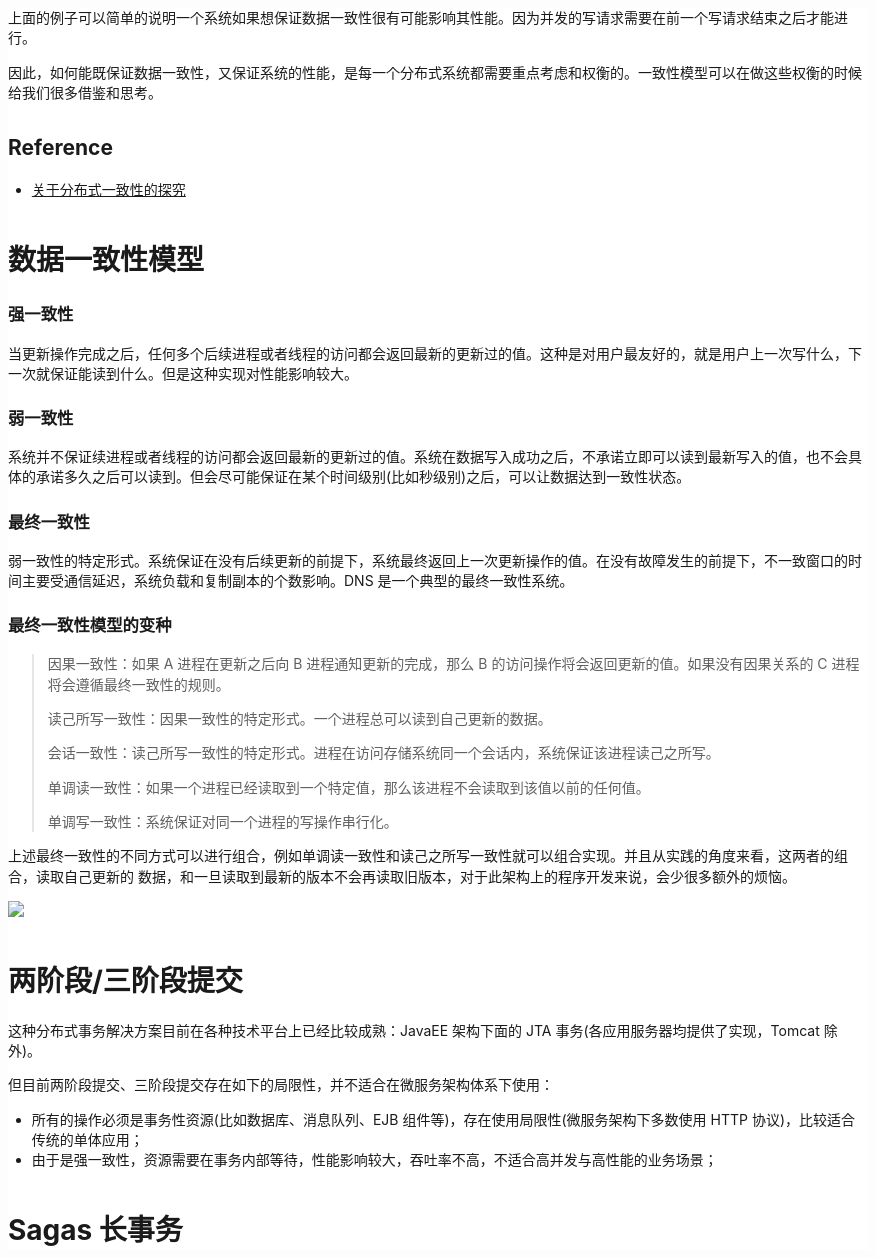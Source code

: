 上面的例子可以简单的说明一个系统如果想保证数据一致性很有可能影响其性能。因为并发的写请求需要在前一个写请求结束之后才能进行。

因此，如何能既保证数据一致性，又保证系统的性能，是每一个分布式系统都需要重点考虑和权衡的。一致性模型可以在做这些权衡的时候给我们很多借鉴和思考。

## Reference

- [关于分布式一致性的探究](http://www.hollischuang.com/archives/663)

# 数据一致性模型

### 强一致性

当更新操作完成之后，任何多个后续进程或者线程的访问都会返回最新的更新过的值。这种是对用户最友好的，就是用户上一次写什么，下一次就保证能读到什么。但是这种实现对性能影响较大。

### 弱一致性

系统并不保证续进程或者线程的访问都会返回最新的更新过的值。系统在数据写入成功之后，不承诺立即可以读到最新写入的值，也不会具体的承诺多久之后可以读到。但会尽可能保证在某个时间级别(比如秒级别)之后，可以让数据达到一致性状态。

### 最终一致性

弱一致性的特定形式。系统保证在没有后续更新的前提下，系统最终返回上一次更新操作的值。在没有故障发生的前提下，不一致窗口的时间主要受通信延迟，系统负载和复制副本的个数影响。DNS 是一个典型的最终一致性系统。

### 最终一致性模型的变种

> 因果一致性：如果 A 进程在更新之后向 B 进程通知更新的完成，那么 B 的访问操作将会返回更新的值。如果没有因果关系的 C 进程将会遵循最终一致性的规则。
>
> 读己所写一致性：因果一致性的特定形式。一个进程总可以读到自己更新的数据。
>
> 会话一致性：读己所写一致性的特定形式。进程在访问存储系统同一个会话内，系统保证该进程读己之所写。
>
> 单调读一致性：如果一个进程已经读取到一个特定值，那么该进程不会读取到该值以前的任何值。
>
> 单调写一致性：系统保证对同一个进程的写操作串行化。

上述最终一致性的不同方式可以进行组合，例如单调读一致性和读己之所写一致性就可以组合实现。并且从实践的角度来看，这两者的组合，读取自己更新的 数据，和一旦读取到最新的版本不会再读取旧版本，对于此架构上的程序开发来说，会少很多额外的烦恼。

![](http://www.primeton.com/uploads/image/20160907/20160907103229_58941.png)

# 两阶段/三阶段提交

这种分布式事务解决方案目前在各种技术平台上已经比较成熟：JavaEE 架构下面的 JTA 事务(各应用服务器均提供了实现，Tomcat 除外)。

但目前两阶段提交、三阶段提交存在如下的局限性，并不适合在微服务架构体系下使用：

- 所有的操作必须是事务性资源(比如数据库、消息队列、EJB 组件等)，存在使用局限性(微服务架构下多数使用 HTTP 协议)，比较适合传统的单体应用；
- 由于是强一致性，资源需要在事务内部等待，性能影响较大，吞吐率不高，不适合高并发与高性能的业务场景；

# Sagas 长事务
